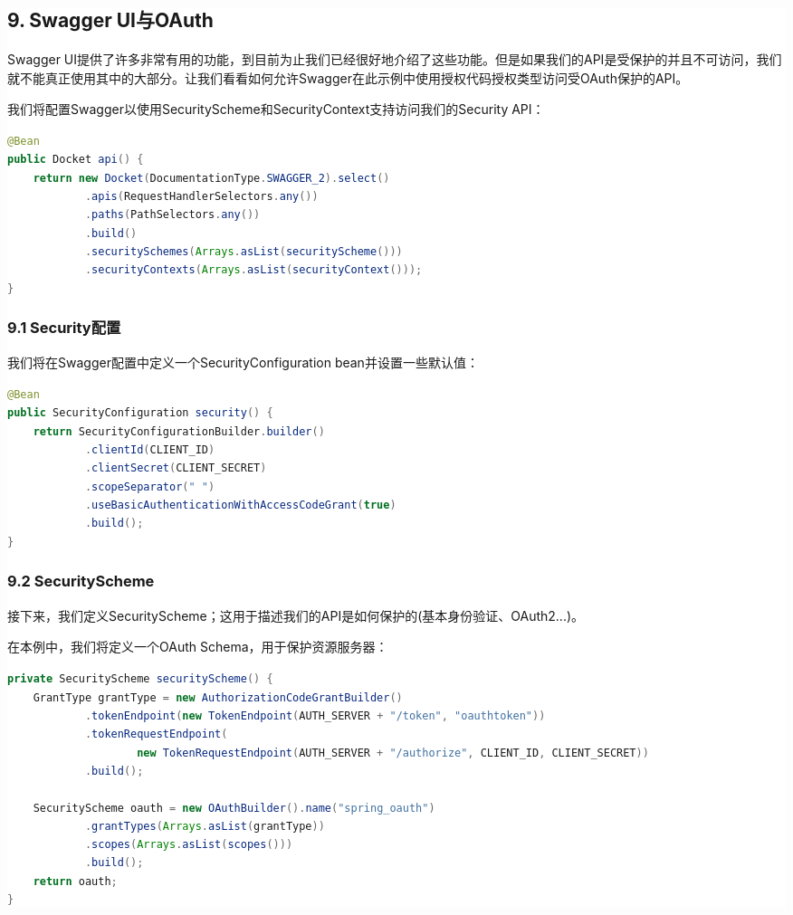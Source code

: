 ## 9. Swagger UI与OAuth

Swagger UI提供了许多非常有用的功能，到目前为止我们已经很好地介绍了这些功能。但是如果我们的API是受保护的并且不可访问，我们就不能真正使用其中的大部分。让我们看看如何允许Swagger在此示例中使用授权代码授权类型访问受OAuth保护的API。

我们将配置Swagger以使用SecurityScheme和SecurityContext支持访问我们的Security API：

```java
@Bean
public Docket api() {
    return new Docket(DocumentationType.SWAGGER_2).select()
            .apis(RequestHandlerSelectors.any())
            .paths(PathSelectors.any())
            .build()
            .securitySchemes(Arrays.asList(securityScheme()))
            .securityContexts(Arrays.asList(securityContext()));
}
```

### 9.1 Security配置

我们将在Swagger配置中定义一个SecurityConfiguration bean并设置一些默认值：

```java
@Bean
public SecurityConfiguration security() {
    return SecurityConfigurationBuilder.builder()
            .clientId(CLIENT_ID)
            .clientSecret(CLIENT_SECRET)
            .scopeSeparator(" ")
            .useBasicAuthenticationWithAccessCodeGrant(true)
            .build();
}
```

### 9.2 SecurityScheme

接下来，我们定义SecurityScheme；这用于描述我们的API是如何保护的(基本身份验证、OAuth2...)。

在本例中，我们将定义一个OAuth Schema，用于保护资源服务器：

```java
private SecurityScheme securityScheme() {
    GrantType grantType = new AuthorizationCodeGrantBuilder()
            .tokenEndpoint(new TokenEndpoint(AUTH_SERVER + "/token", "oauthtoken"))
            .tokenRequestEndpoint(
                    new TokenRequestEndpoint(AUTH_SERVER + "/authorize", CLIENT_ID, CLIENT_SECRET))
            .build();
    
    SecurityScheme oauth = new OAuthBuilder().name("spring_oauth")
            .grantTypes(Arrays.asList(grantType))
            .scopes(Arrays.asList(scopes()))
            .build();
    return oauth;
}
```
